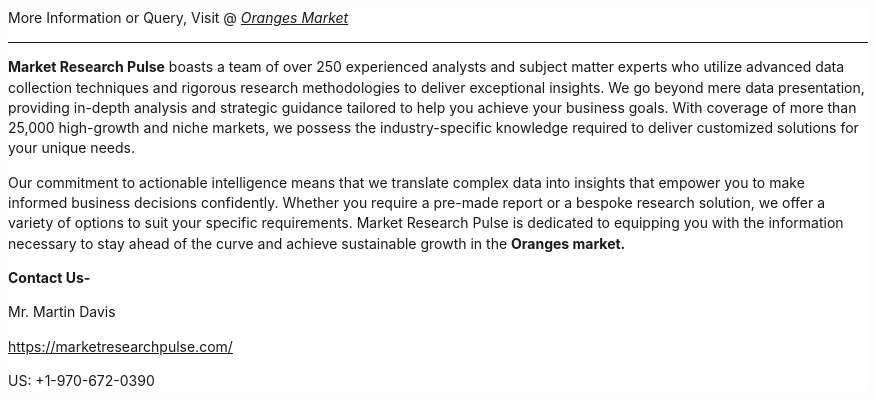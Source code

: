 More Information or Query, Visit @&nbsp;<em><a href="https://marketresearchpulse.com/report/65592/oranges-market?utm_source=Linkedin&utm_medium=025">Oranges Market</a></em></strong></p></blockquote><hr /><p><strong>Market Research Pulse</strong> boasts a team of over 250 experienced analysts and subject matter experts who utilize advanced data collection techniques and rigorous research methodologies to deliver exceptional insights. We go beyond mere data presentation, providing in-depth analysis and strategic guidance tailored to help you achieve your business goals. With coverage of more than 25,000 high-growth and niche markets, we possess the industry-specific knowledge required to deliver customized solutions for your unique needs.</p><p>Our commitment to actionable intelligence means that we translate complex data into insights that empower you to make informed business decisions confidently. Whether you require a pre-made report or a bespoke research solution, we offer a variety of options to suit your specific requirements. Market Research Pulse is dedicated to equipping you with the information necessary to stay ahead of the curve and achieve sustainable growth in the <strong>Oranges market.</strong></p><p><strong>Contact Us-</strong></p><p>Mr. Martin Davis</p><p>https://marketresearchpulse.com/</p><p>US: +1-970-672-0390</p>
